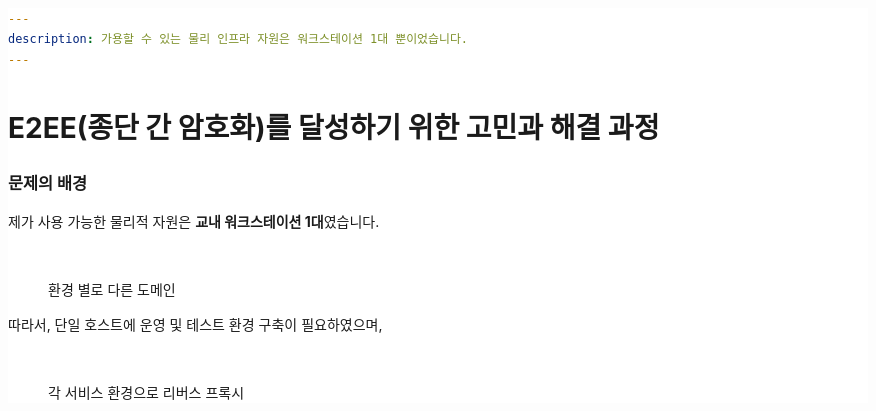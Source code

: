```yaml
---
description: 가용할 수 있는 물리 인프라 자원은 워크스테이션 1대 뿐이었습니다.
---
```


# E2EE(종단 간 암호화)를 달성하기 위한 고민과 해결 과정

### 문제의 배경

제가 사용 가능한 물리적 자원은 **교내 워크스테이션 1대**였습니다.

<figure><img src="../.gitbook/assets/스크린샷 2024-10-02 오전 1.51.49.png" alt="" width="375"><figcaption><p>환경 별로 다른 도메인</p></figcaption></figure>

따라서, 단일 호스트에 운영 및 테스트 환경 구축이 필요하였으며, &#x20;

<figure><img src="../.gitbook/assets/스크린샷 2024-10-02 오전 1.54.49.png" alt="" width="295"><figcaption><p>각 서비스 환경으로 리버스 프록시</p></figcaption></figure>
